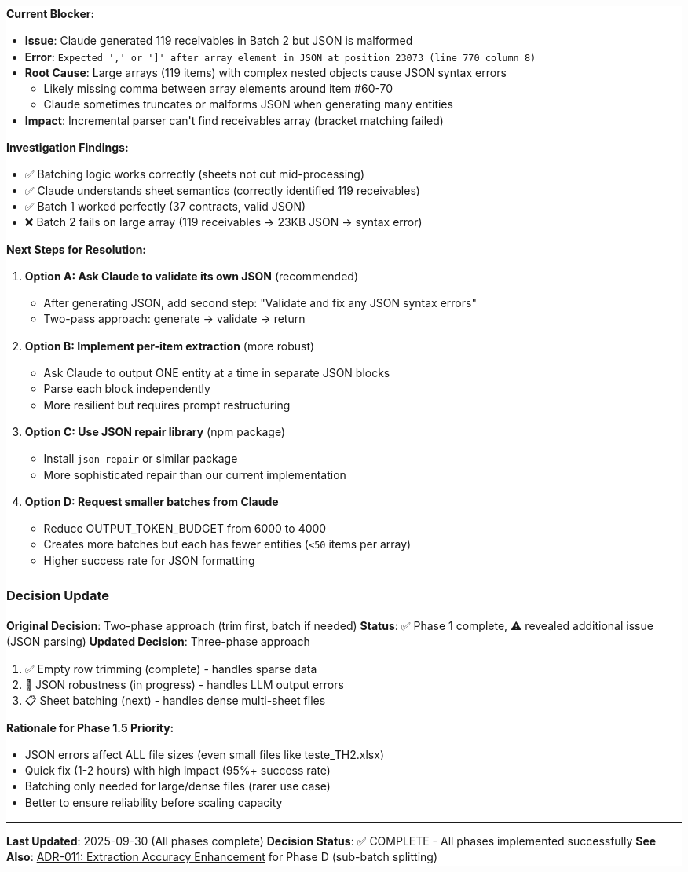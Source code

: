 **Current Blocker:**
- **Issue**: Claude generated 119 receivables in Batch 2 but JSON is malformed
- **Error**: `Expected ',' or ']' after array element in JSON at position 23073 (line 770 column 8)`
- **Root Cause**: Large arrays (119 items) with complex nested objects cause JSON syntax errors
  - Likely missing comma between array elements around item #60-70
  - Claude sometimes truncates or malforms JSON when generating many entities
- **Impact**: Incremental parser can't find receivables array (bracket matching failed)

**Investigation Findings:**
- ✅ Batching logic works correctly (sheets not cut mid-processing)
- ✅ Claude understands sheet semantics (correctly identified 119 receivables)
- ✅ Batch 1 worked perfectly (37 contracts, valid JSON)
- ❌ Batch 2 fails on large array (119 receivables → 23KB JSON → syntax error)

**Next Steps for Resolution:**
1. **Option A: Ask Claude to validate its own JSON** (recommended)
   - After generating JSON, add second step: "Validate and fix any JSON syntax errors"
   - Two-pass approach: generate → validate → return

2. **Option B: Implement per-item extraction** (more robust)
   - Ask Claude to output ONE entity at a time in separate JSON blocks
   - Parse each block independently
   - More resilient but requires prompt restructuring

3. **Option C: Use JSON repair library** (npm package)
   - Install `json-repair` or similar package
   - More sophisticated repair than our current implementation

4. **Option D: Request smaller batches from Claude**
   - Reduce OUTPUT_TOKEN_BUDGET from 6000 to 4000
   - Creates more batches but each has fewer entities (`<50` items per array)
   - Higher success rate for JSON formatting

### Decision Update

**Original Decision**: Two-phase approach (trim first, batch if needed)
**Status**: ✅ Phase 1 complete, ⚠️ revealed additional issue (JSON parsing)
**Updated Decision**: Three-phase approach
1. ✅ Empty row trimming (complete) - handles sparse data
2. 🚀 JSON robustness (in progress) - handles LLM output errors
3. 📋 Sheet batching (next) - handles dense multi-sheet files

**Rationale for Phase 1.5 Priority:**
- JSON errors affect ALL file sizes (even small files like teste_TH2.xlsx)
- Quick fix (1-2 hours) with high impact (95%+ success rate)
- Batching only needed for large/dense files (rarer use case)
- Better to ensure reliability before scaling capacity

---

**Last Updated**: 2025-09-30 (All phases complete)
**Decision Status**: ✅ COMPLETE - All phases implemented successfully
**See Also**: [ADR-011: Extraction Accuracy Enhancement](./011-extraction-accuracy-enhancement.md) for Phase D (sub-batch splitting)